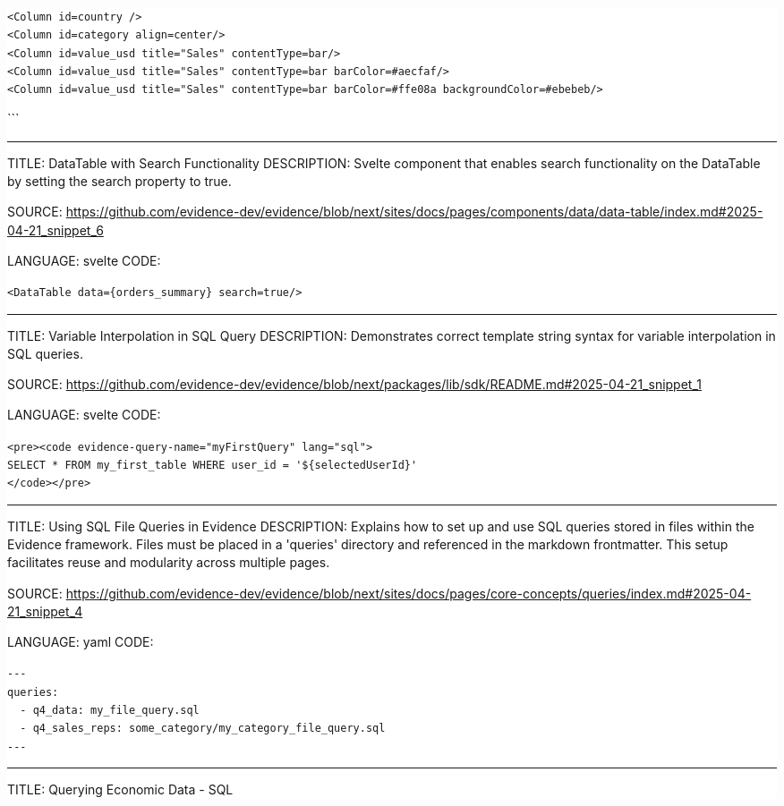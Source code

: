 	<Column id=country />
	<Column id=category align=center/>
	<Column id=value_usd title="Sales" contentType=bar/>
  	<Column id=value_usd title="Sales" contentType=bar barColor=#aecfaf/>
  	<Column id=value_usd title="Sales" contentType=bar barColor=#ffe08a backgroundColor=#ebebeb/>
</DataTable>
```

----------------------------------------

TITLE: DataTable with Search Functionality
DESCRIPTION: Svelte component that enables search functionality on the DataTable by setting the search property to true.

SOURCE: https://github.com/evidence-dev/evidence/blob/next/sites/docs/pages/components/data/data-table/index.md#2025-04-21_snippet_6

LANGUAGE: svelte
CODE:
```
<DataTable data={orders_summary} search=true/>
```

----------------------------------------

TITLE: Variable Interpolation in SQL Query
DESCRIPTION: Demonstrates correct template string syntax for variable interpolation in SQL queries.

SOURCE: https://github.com/evidence-dev/evidence/blob/next/packages/lib/sdk/README.md#2025-04-21_snippet_1

LANGUAGE: svelte
CODE:
```
<pre><code evidence-query-name="myFirstQuery" lang="sql">
SELECT * FROM my_first_table WHERE user_id = '${selectedUserId}'
</code></pre>
```

----------------------------------------

TITLE: Using SQL File Queries in Evidence
DESCRIPTION: Explains how to set up and use SQL queries stored in files within the Evidence framework. Files must be placed in a 'queries' directory and referenced in the markdown frontmatter. This setup facilitates reuse and modularity across multiple pages.

SOURCE: https://github.com/evidence-dev/evidence/blob/next/sites/docs/pages/core-concepts/queries/index.md#2025-04-21_snippet_4

LANGUAGE: yaml
CODE:
```
---
queries:
  - q4_data: my_file_query.sql
  - q4_sales_reps: some_category/my_category_file_query.sql
---
```

----------------------------------------

TITLE: Querying Economic Data - SQL
```